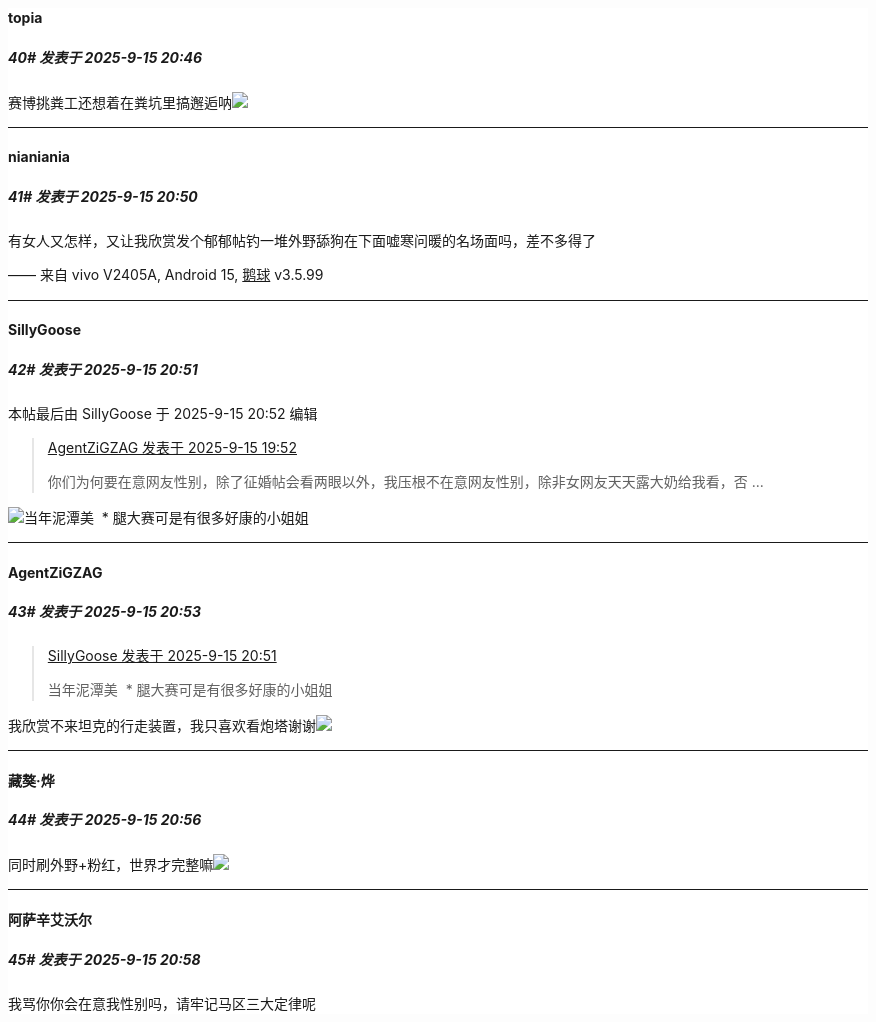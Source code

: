 ####  topia  
##### 40#       发表于 2025-9-15 20:46

赛博挑粪工还想着在粪坑里搞邂逅呐<img src="https://static.stage1st.com/image/smiley/face2017/217.gif" referrerpolicy="no-referrer">


*****

####  nianiania  
##### 41#       发表于 2025-9-15 20:50

有女人又怎样，又让我欣赏发个郁郁帖钓一堆外野舔狗在下面嘘寒问暖的名场面吗，差不多得了

—— 来自 vivo V2405A, Android 15, [鹅球](https://www.pgyer.com/GcUxKd4w) v3.5.99

*****

####  SillyGoose  
##### 42#       发表于 2025-9-15 20:51

 本帖最后由 SillyGoose 于 2025-9-15 20:52 编辑 
<blockquote><a href="httphttps://stage1st.com/2b/forum.php?mod=redirect&amp;goto=findpost&amp;pid=68434282&amp;ptid=2262080" target="_blank">AgentZiGZAG 发表于 2025-9-15 19:52</a>

你们为何要在意网友性别，除了征婚帖会看两眼以外，我压根不在意网友性别，除非女网友天天露大奶给我看，否 ...</blockquote>
<img src="https://static.stage1st.com/image/smiley/face2017/010.png" referrerpolicy="no-referrer">当年泥潭美  * 腿大赛可是有很多好康的小姐姐

*****

####  AgentZiGZAG  
##### 43#       发表于 2025-9-15 20:53

<blockquote><a href="httphttps://stage1st.com/2b/forum.php?mod=redirect&amp;goto=findpost&amp;pid=68434567&amp;ptid=2262080" target="_blank">SillyGoose 发表于 2025-9-15 20:51</a>

当年泥潭美  * 腿大赛可是有很多好康的小姐姐</blockquote>
我欣赏不来坦克的行走装置，我只喜欢看炮塔谢谢<img src="https://static.stage1st.com/image/smiley/face2017/028.png" referrerpolicy="no-referrer">


*****

####  藏獒·烨  
##### 44#       发表于 2025-9-15 20:56

同时刷外野+粉红，世界才完整嘛<img src="https://static.stage1st.com/image/smiley/face2017/067.png" referrerpolicy="no-referrer">

*****

####  阿萨辛艾沃尔  
##### 45#       发表于 2025-9-15 20:58

我骂你你会在意我性别吗，请牢记马区三大定律呢
